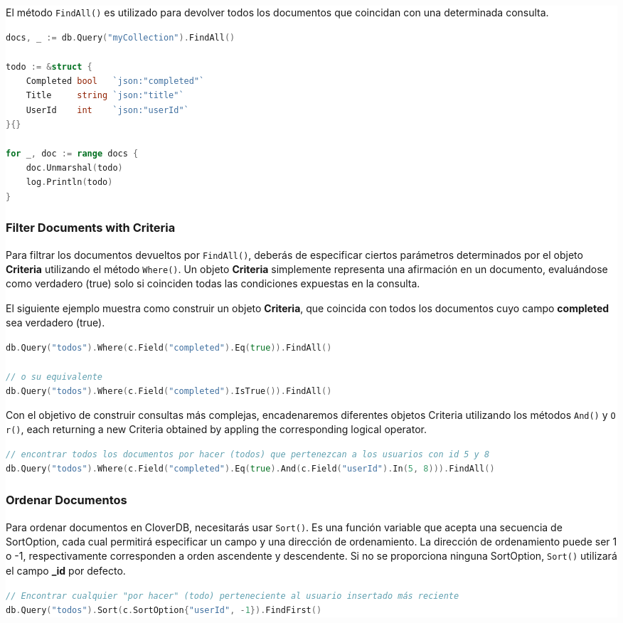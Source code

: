 El método `FindAll()` es utilizado para devolver todos los documentos que coincidan con una determinada consulta.

```go
docs, _ := db.Query("myCollection").FindAll()

todo := &struct {
    Completed bool   `json:"completed"`
    Title     string `json:"title"`
    UserId    int    `json:"userId"`
}{}

for _, doc := range docs {
    doc.Unmarshal(todo)
    log.Println(todo)
}
```


### Filter Documents with Criteria

Para filtrar los documentos devueltos por `FindAll()`, deberás de especificar ciertos parámetros determinados por el objeto **Criteria** utilizando el método `Where()`. Un objeto **Criteria** simplemente representa una afirmación en un documento, evaluándose como verdadero (true) solo si coinciden todas las condiciones expuestas en la consulta.

El siguiente ejemplo muestra como construir un objeto **Criteria**, que coincida con todos los documentos cuyo campo **completed** sea verdadero (true).

```go
db.Query("todos").Where(c.Field("completed").Eq(true)).FindAll()

// o su equivalente
db.Query("todos").Where(c.Field("completed").IsTrue()).FindAll()
```

Con el objetivo de construir consultas más complejas, encadenaremos diferentes objetos Criteria utilizando los métodos `And()` y `Or()`, each returning a new Criteria obtained by appling the corresponding logical operator.

```go
// encontrar todos los documentos por hacer (todos) que pertenezcan a los usuarios con id 5 y 8
db.Query("todos").Where(c.Field("completed").Eq(true).And(c.Field("userId").In(5, 8))).FindAll()
```

### Ordenar Documentos

Para ordenar documentos en CloverDB, necesitarás usar `Sort()`. Es una función variable que acepta una secuencia de SortOption, cada cual permitirá especificar un campo y una dirección de ordenamiento.
La dirección de ordenamiento puede ser 1 o -1, respectivamente corresponden a orden ascendente y descendente. Si no se proporciona ninguna SortOption, `Sort()` utilizará el campo **_id** por defecto.

```go
// Encontrar cualquier "por hacer" (todo) perteneciente al usuario insertado más reciente
db.Query("todos").Sort(c.SortOption{"userId", -1}).FindFirst()
```
